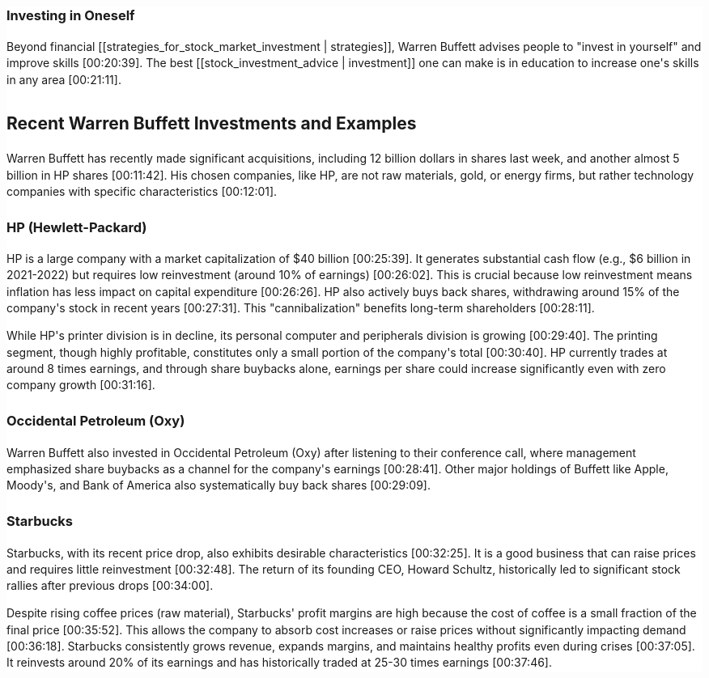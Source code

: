 ### Investing in Oneself

Beyond financial [[strategies_for_stock_market_investment | strategies]], Warren Buffett advises people to "invest in yourself" and improve skills <a class="yt-timestamp" data-t="00:20:39">[00:20:39]</a>. The best [[stock_investment_advice | investment]] one can make is in education to increase one's skills in any area <a class="yt-timestamp" data-t="00:21:11">[00:21:11]</a>.

## Recent Warren Buffett Investments and Examples

Warren Buffett has recently made significant acquisitions, including 12 billion dollars in shares last week, and another almost 5 billion in HP shares <a class="yt-timestamp" data-t="00:11:42">[00:11:42]</a>. His chosen companies, like HP, are not raw materials, gold, or energy firms, but rather technology companies with specific characteristics <a class="yt-timestamp" data-t="00:12:01">[00:12:01]</a>.

### HP (Hewlett-Packard)

HP is a large company with a market capitalization of $40 billion <a class="yt-timestamp" data-t="00:25:39">[00:25:39]</a>. It generates substantial cash flow (e.g., $6 billion in 2021-2022) but requires low reinvestment (around 10% of earnings) <a class="yt-timestamp" data-t="00:26:02">[00:26:02]</a>. This is crucial because low reinvestment means inflation has less impact on capital expenditure <a class="yt-timestamp" data-t="00:26:26">[00:26:26]</a>. HP also actively buys back shares, withdrawing around 15% of the company's stock in recent years <a class="yt-timestamp" data-t="00:27:31">[00:27:31]</a>. This "cannibalization" benefits long-term shareholders <a class="yt-timestamp" data-t="00:28:11">[00:28:11]</a>.

While HP's printer division is in decline, its personal computer and peripherals division is growing <a class="yt-timestamp" data-t="00:29:40">[00:29:40]</a>. The printing segment, though highly profitable, constitutes only a small portion of the company's total <a class="yt-timestamp" data-t="00:30:40">[00:30:40]</a>. HP currently trades at around 8 times earnings, and through share buybacks alone, earnings per share could increase significantly even with zero company growth <a class="yt-timestamp" data-t="00:31:16">[00:31:16]</a>.

### Occidental Petroleum (Oxy)

Warren Buffett also invested in Occidental Petroleum (Oxy) after listening to their conference call, where management emphasized share buybacks as a channel for the company's earnings <a class="yt-timestamp" data-t="00:28:41">[00:28:41]</a>. Other major holdings of Buffett like Apple, Moody's, and Bank of America also systematically buy back shares <a class="yt-timestamp" data-t="00:29:09">[00:29:09]</a>.

### Starbucks

Starbucks, with its recent price drop, also exhibits desirable characteristics <a class="yt-timestamp" data-t="00:32:25">[00:32:25]</a>. It is a good business that can raise prices and requires little reinvestment <a class="yt-timestamp" data-t="00:32:48">[00:32:48]</a>. The return of its founding CEO, Howard Schultz, historically led to significant stock rallies after previous drops <a class="yt-timestamp" data-t="00:34:00">[00:34:00]</a>.

Despite rising coffee prices (raw material), Starbucks' profit margins are high because the cost of coffee is a small fraction of the final price <a class="yt-timestamp" data-t="00:35:52">[00:35:52]</a>. This allows the company to absorb cost increases or raise prices without significantly impacting demand <a class="yt-timestamp" data-t="00:36:18">[00:36:18]</a>. Starbucks consistently grows revenue, expands margins, and maintains healthy profits even during crises <a class="yt-timestamp" data-t="00:37:05">[00:37:05]</a>. It reinvests around 20% of its earnings and has historically traded at 25-30 times earnings <a class="yt-timestamp" data-t="00:37:46">[00:37:46]</a>.
